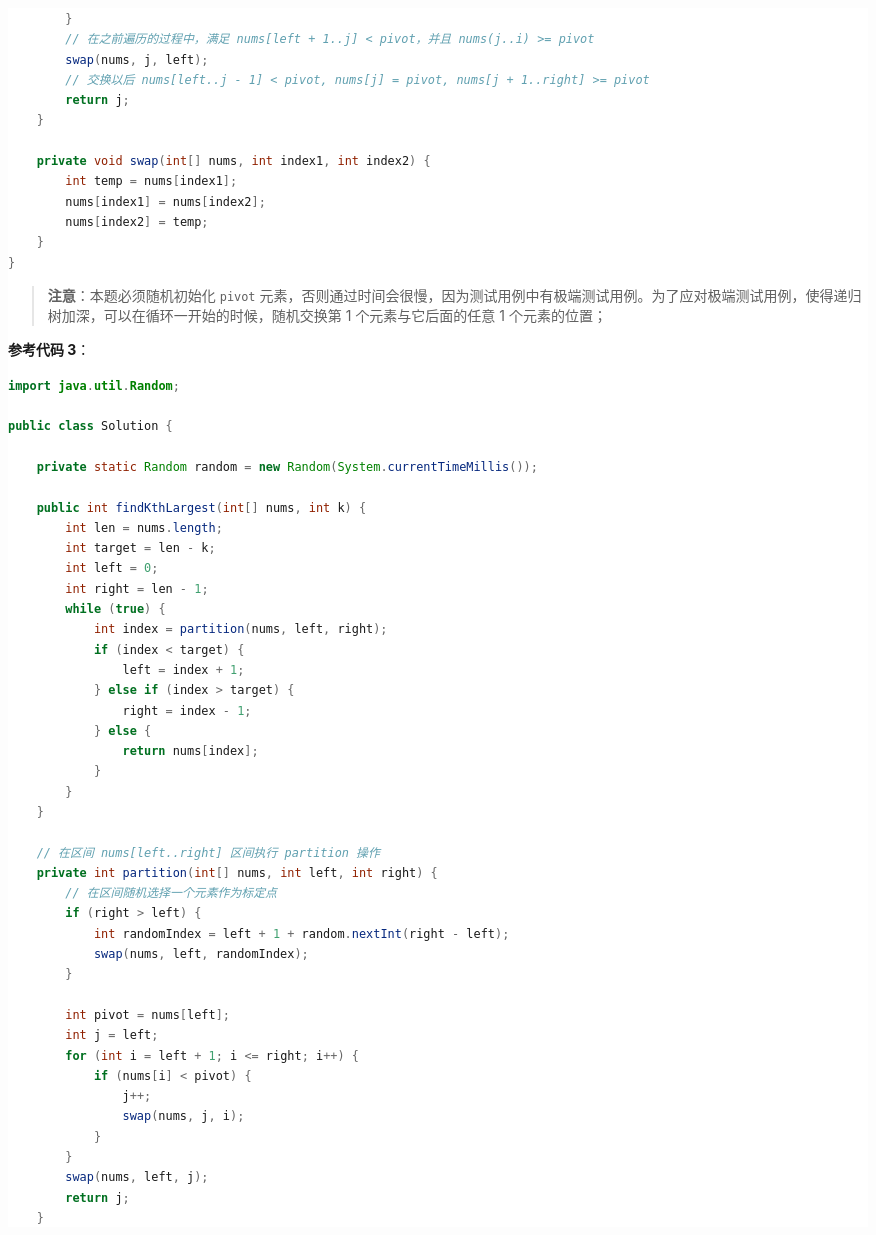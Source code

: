 ```Java []
        }
        // 在之前遍历的过程中，满足 nums[left + 1..j] < pivot，并且 nums(j..i) >= pivot
        swap(nums, j, left);
        // 交换以后 nums[left..j - 1] < pivot, nums[j] = pivot, nums[j + 1..right] >= pivot
        return j;
    }

    private void swap(int[] nums, int index1, int index2) {
        int temp = nums[index1];
        nums[index1] = nums[index2];
        nums[index2] = temp;
    }
}
```

> **注意**：本题必须随机初始化 `pivot` 元素，否则通过时间会很慢，因为测试用例中有极端测试用例。为了应对极端测试用例，使得递归树加深，可以在循环一开始的时候，随机交换第 $1$ 个元素与它后面的任意 $1$ 个元素的位置；

**参考代码 3**：

```Java []
import java.util.Random;

public class Solution {

    private static Random random = new Random(System.currentTimeMillis());

    public int findKthLargest(int[] nums, int k) {
        int len = nums.length;
        int target = len - k;
        int left = 0;
        int right = len - 1;
        while (true) {
            int index = partition(nums, left, right);
            if (index < target) {
                left = index + 1;
            } else if (index > target) {
                right = index - 1;
            } else {
                return nums[index];
            }
        }
    }

    // 在区间 nums[left..right] 区间执行 partition 操作
    private int partition(int[] nums, int left, int right) {
        // 在区间随机选择一个元素作为标定点
        if (right > left) {
            int randomIndex = left + 1 + random.nextInt(right - left);
            swap(nums, left, randomIndex);
        }

        int pivot = nums[left];
        int j = left;
        for (int i = left + 1; i <= right; i++) {
            if (nums[i] < pivot) {
                j++;
                swap(nums, j, i);
            }
        }
        swap(nums, left, j);
        return j;
    }

```